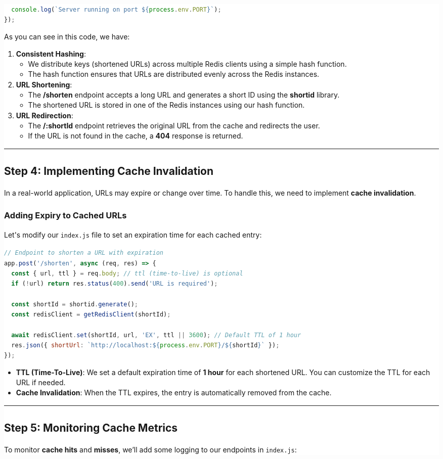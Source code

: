 ```js title="index.js"
  console.log(`Server running on port ${process.env.PORT}`);
});
```

As you can see in this code, we have:

1. **Consistent Hashing**:
    - We distribute keys (shortened URLs) across multiple Redis clients using a simple hash function.
    - The hash function ensures that URLs are distributed evenly across the Redis instances.
2. **URL Shortening**:
    - The **/shorten** endpoint accepts a long URL and generates a short ID using the **shortid** library.
    - The shortened URL is stored in one of the Redis instances using our hash function.
3. **URL Redirection**:
    - The **/:shortId** endpoint retrieves the original URL from the cache and redirects the user.
    - If the URL is not found in the cache, a **404** response is returned.

---

## Step 4: Implementing Cache Invalidation

In a real-world application, URLs may expire or change over time. To handle this, we need to implement **cache invalidation**.

### Adding Expiry to Cached URLs

Let's modify our <VPIcon icon="fa-brands fa-js"/>`index.js` file to set an expiration time for each cached entry:

```js title="index.js"
// Endpoint to shorten a URL with expiration
app.post('/shorten', async (req, res) => {
  const { url, ttl } = req.body; // ttl (time-to-live) is optional
  if (!url) return res.status(400).send('URL is required');

  const shortId = shortid.generate();
  const redisClient = getRedisClient(shortId);

  await redisClient.set(shortId, url, 'EX', ttl || 3600); // Default TTL of 1 hour
  res.json({ shortUrl: `http://localhost:${process.env.PORT}/${shortId}` });
});
```

- **TTL (Time-To-Live)**: We set a default expiration time of **1 hour** for each shortened URL. You can customize the TTL for each URL if needed.
- **Cache Invalidation**: When the TTL expires, the entry is automatically removed from the cache.

---

## Step 5: Monitoring Cache Metrics

To monitor **cache hits** and **misses**, we’ll add some logging to our endpoints in <VPIcon icon="fa-brands fa-js"/>`index.js`:

